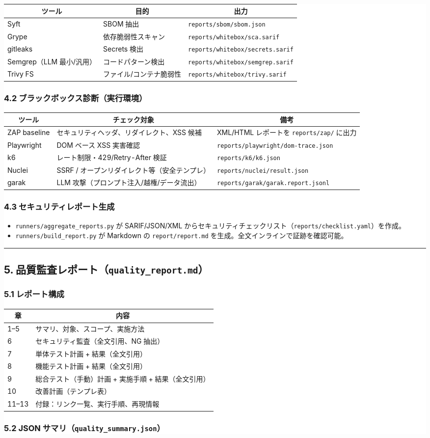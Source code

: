 | ツール | 目的 | 出力 |
| --- | --- | --- |
| Syft | SBOM 抽出 | `reports/sbom/sbom.json` |
| Grype | 依存脆弱性スキャン | `reports/whitebox/sca.sarif` |
| gitleaks | Secrets 検出 | `reports/whitebox/secrets.sarif` |
| Semgrep（LLM 最小/汎用） | コードパターン検出 | `reports/whitebox/semgrep.sarif` |
| Trivy FS | ファイル/コンテナ脆弱性 | `reports/whitebox/trivy.sarif` |

### 4.2 ブラックボックス診断（実行環境）

| ツール | チェック対象 | 備考 |
| --- | --- | --- |
| ZAP baseline | セキュリティヘッダ、リダイレクト、XSS 候補 | XML/HTML レポートを `reports/zap/` に出力 |
| Playwright | DOM ベース XSS 実害確認 | `reports/playwright/dom-trace.json` |
| k6 | レート制限・429/Retry-After 検証 | `reports/k6/k6.json` |
| Nuclei | SSRF / オープンリダイレクト等（安全テンプレ） | `reports/nuclei/result.json` |
| garak | LLM 攻撃（プロンプト注入/越権/データ流出） | `reports/garak/garak.report.jsonl` |

### 4.3 セキュリティレポート生成

- `runners/aggregate_reports.py` が SARIF/JSON/XML からセキュリティチェックリスト（`reports/checklist.yaml`）を作成。  
- `runners/build_report.py` が Markdown の `report/report.md` を生成。全文インラインで証跡を確認可能。

---

## 5. 品質監査レポート（`quality_report.md`）

### 5.1 レポート構成

| 章 | 内容 |
| --- | --- |
| 1–5 | サマリ、対象、スコープ、実施方法 |
| 6 | セキュリティ監査（全文引用、NG 抽出） |
| 7 | 単体テスト計画 + 結果（全文引用） |
| 8 | 機能テスト計画 + 結果（全文引用） |
| 9 | 総合テスト（手動）計画 + 実施手順 + 結果（全文引用） |
| 10 | 改善計画（テンプレ表） |
| 11–13 | 付録：リンク一覧、実行手順、再現情報 |

### 5.2 JSON サマリ（`quality_summary.json`）
